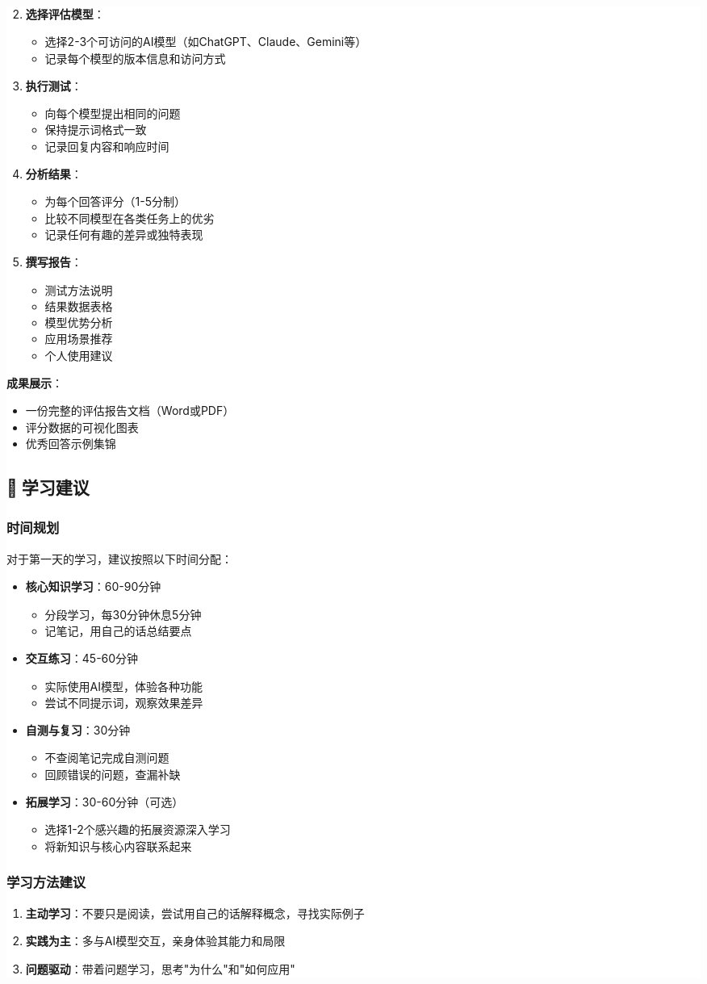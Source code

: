 2. **选择评估模型**：
   - 选择2-3个可访问的AI模型（如ChatGPT、Claude、Gemini等）
   - 记录每个模型的版本信息和访问方式

3. **执行测试**：
   - 向每个模型提出相同的问题
   - 保持提示词格式一致
   - 记录回复内容和响应时间

4. **分析结果**：
   - 为每个回答评分（1-5分制）
   - 比较不同模型在各类任务上的优劣
   - 记录任何有趣的差异或独特表现

5. **撰写报告**：
   - 测试方法说明
   - 结果数据表格
   - 模型优势分析
   - 应用场景推荐
   - 个人使用建议

**成果展示**：
- 一份完整的评估报告文档（Word或PDF）
- 评分数据的可视化图表
- 优秀回答示例集锦

## 📅 学习建议

### 时间规划

对于第一天的学习，建议按照以下时间分配：

- **核心知识学习**：60-90分钟
  - 分段学习，每30分钟休息5分钟
  - 记笔记，用自己的话总结要点

- **交互练习**：45-60分钟
  - 实际使用AI模型，体验各种功能
  - 尝试不同提示词，观察效果差异

- **自测与复习**：30分钟
  - 不查阅笔记完成自测问题
  - 回顾错误的问题，查漏补缺

- **拓展学习**：30-60分钟（可选）
  - 选择1-2个感兴趣的拓展资源深入学习
  - 将新知识与核心内容联系起来

### 学习方法建议

1. **主动学习**：不要只是阅读，尝试用自己的话解释概念，寻找实际例子

2. **实践为主**：多与AI模型交互，亲身体验其能力和局限

3. **问题驱动**：带着问题学习，思考"为什么"和"如何应用"
